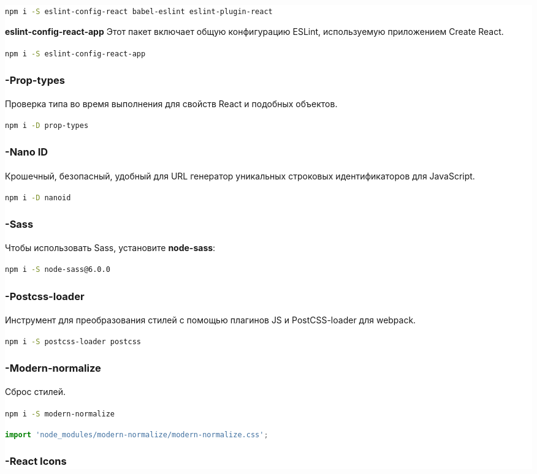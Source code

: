 ```bash
npm i -S eslint-config-react babel-eslint eslint-plugin-react
```

**eslint-config-react-app** Этот пакет включает общую конфигурацию ESLint,
используемую приложением Create React.

```bash
npm i -S eslint-config-react-app
```

### -Prop-types

Проверка типа во время выполнения для свойств React и подобных объектов.

```bash
npm i -D prop-types
```

### -Nano ID

Крошечный, безопасный, удобный для URL генератор уникальных строковых
идентификаторов для JavaScript.

```bash
npm i -D nanoid
```

### -Sass

Чтобы использовать Sass, установите **node-sass**:

```bash
npm i -S node-sass@6.0.0
```

### -Postcss-loader

Инструмент для преобразования стилей с помощью плагинов JS и PostCSS-loader для
webpack.

```bash
npm i -S postcss-loader postcss
```

### -Modern-normalize

Сброс стилей.

```bash
npm i -S modern-normalize
```

```js
import 'node_modules/modern-normalize/modern-normalize.css';
```

### -React Icons
